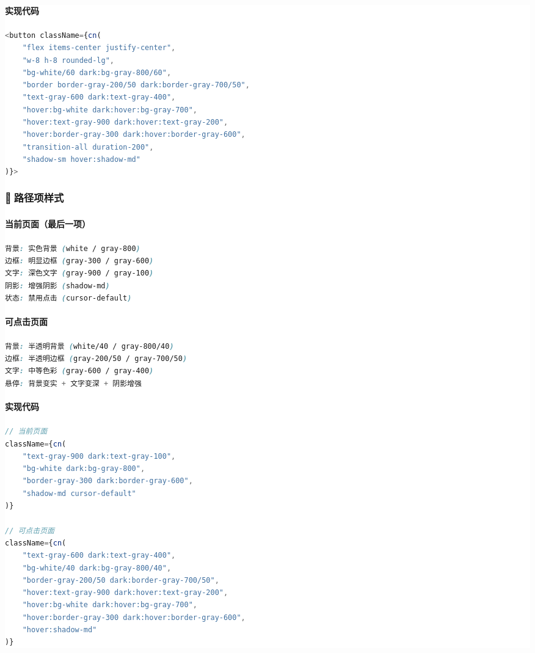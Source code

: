 #### 实现代码
```typescript
<button className={cn(
    "flex items-center justify-center",
    "w-8 h-8 rounded-lg",
    "bg-white/60 dark:bg-gray-800/60",
    "border border-gray-200/50 dark:border-gray-700/50",
    "text-gray-600 dark:text-gray-400",
    "hover:bg-white dark:hover:bg-gray-700",
    "hover:text-gray-900 dark:hover:text-gray-200",
    "hover:border-gray-300 dark:hover:border-gray-600",
    "transition-all duration-200",
    "shadow-sm hover:shadow-md"
)}>
```

### 📍 **路径项样式**

#### 当前页面（最后一项）
```css
背景: 实色背景 (white / gray-800)
边框: 明显边框 (gray-300 / gray-600)
文字: 深色文字 (gray-900 / gray-100)
阴影: 增强阴影 (shadow-md)
状态: 禁用点击 (cursor-default)
```

#### 可点击页面
```css
背景: 半透明背景 (white/40 / gray-800/40)
边框: 半透明边框 (gray-200/50 / gray-700/50)
文字: 中等色彩 (gray-600 / gray-400)
悬停: 背景变实 + 文字变深 + 阴影增强
```

#### 实现代码
```typescript
// 当前页面
className={cn(
    "text-gray-900 dark:text-gray-100",
    "bg-white dark:bg-gray-800",
    "border-gray-300 dark:border-gray-600",
    "shadow-md cursor-default"
)}

// 可点击页面
className={cn(
    "text-gray-600 dark:text-gray-400",
    "bg-white/40 dark:bg-gray-800/40",
    "border-gray-200/50 dark:border-gray-700/50",
    "hover:text-gray-900 dark:hover:text-gray-200",
    "hover:bg-white dark:hover:bg-gray-700",
    "hover:border-gray-300 dark:hover:border-gray-600",
    "hover:shadow-md"
)}
```
